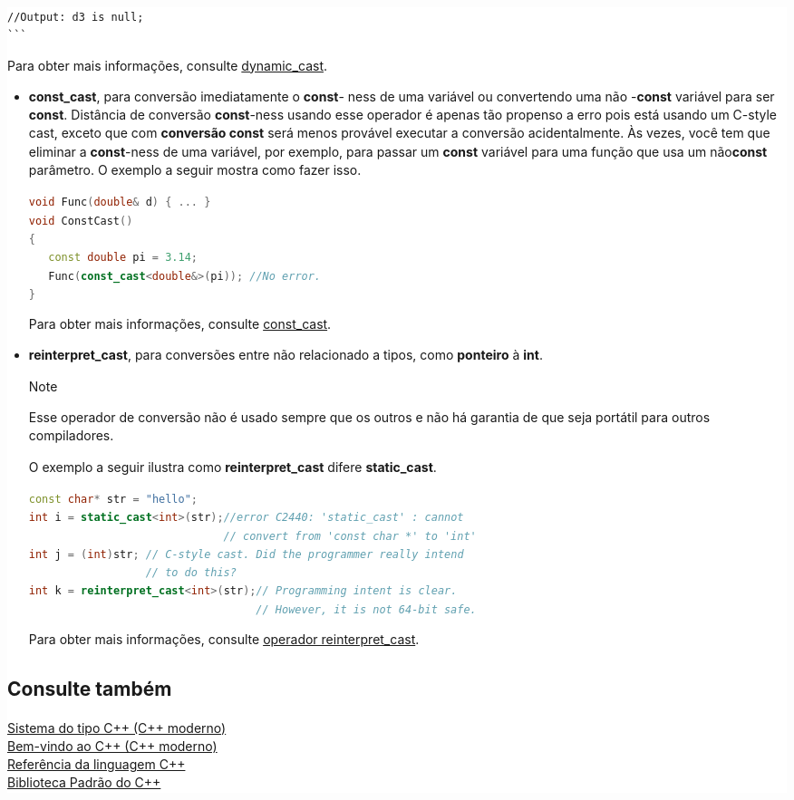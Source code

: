     //Output: d3 is null;
    ```

   Para obter mais informações, consulte [dynamic_cast](../cpp/dynamic-cast-operator.md).

- **const_cast**, para conversão imediatamente o **const**- ness de uma variável ou convertendo uma não -**const** variável para ser **const**. Distância de conversão **const**-ness usando esse operador é apenas tão propenso a erro pois está usando um C-style cast, exceto que com **conversão const** será menos provável executar a conversão acidentalmente. Às vezes, você tem que eliminar a **const**-ness de uma variável, por exemplo, para passar um **const** variável para uma função que usa um não**const** parâmetro. O exemplo a seguir mostra como fazer isso.

    ```cpp
    void Func(double& d) { ... }
    void ConstCast()
    {
       const double pi = 3.14;
       Func(const_cast<double&>(pi)); //No error.
    }
    ```

   Para obter mais informações, consulte [const_cast](../cpp/const-cast-operator.md).

- **reinterpret_cast**, para conversões entre não relacionado a tipos, como **ponteiro** à **int**.

    > [!NOTE]
    >  Esse operador de conversão não é usado sempre que os outros e não há garantia de que seja portátil para outros compiladores.

   O exemplo a seguir ilustra como **reinterpret_cast** difere **static_cast**.

    ```cpp
    const char* str = "hello";
    int i = static_cast<int>(str);//error C2440: 'static_cast' : cannot
                                  // convert from 'const char *' to 'int'
    int j = (int)str; // C-style cast. Did the programmer really intend
                      // to do this?
    int k = reinterpret_cast<int>(str);// Programming intent is clear.
                                       // However, it is not 64-bit safe.
    ```

   Para obter mais informações, consulte [operador reinterpret_cast](../cpp/reinterpret-cast-operator.md).

## <a name="see-also"></a>Consulte também

[Sistema do tipo C++ (C++ moderno)](../cpp/cpp-type-system-modern-cpp.md)<br/>
[Bem-vindo ao C++ (C++ moderno)](../cpp/welcome-back-to-cpp-modern-cpp.md)<br/>
[Referência da linguagem C++](../cpp/cpp-language-reference.md)<br/>
[Biblioteca Padrão do C++](../standard-library/cpp-standard-library-reference.md)
